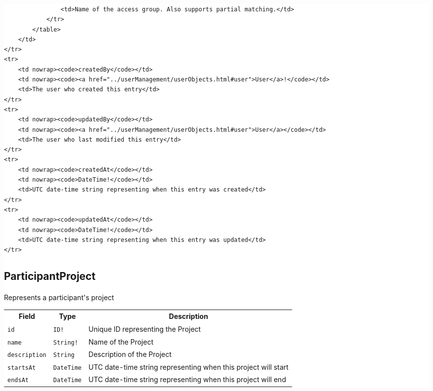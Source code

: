                     <td>Name of the access group. Also supports partial matching.</td>
                </tr>
            </table>
        </td>
    </tr>
    <tr>
        <td nowrap><code>createdBy</code></td>
        <td nowrap><code><a href="../userManagement/userObjects.html#user">User</a>!</code></td>
        <td>The user who created this entry</td>
    </tr>
    <tr>
        <td nowrap><code>updatedBy</code></td>
        <td nowrap><code><a href="../userManagement/userObjects.html#user">User</a></code></td>
        <td>The user who last modified this entry</td>
    </tr>
    <tr>
        <td nowrap><code>createdAt</code></td>
        <td nowrap><code>DateTime!</code></td>
        <td>UTC date-time string representing when this entry was created</td>
    </tr>
    <tr>
        <td nowrap><code>updatedAt</code></td>
        <td nowrap><code>DateTime!</code></td>
        <td>UTC date-time string representing when this entry was updated</td>
    </tr>
</table>

## ParticipantProject

Represents a participant's project

<table>
    <tr>
        <th nowrap>Field</th>
        <th nowrap>Type</th>
        <th nowrap>Description</th>
    </tr>
    <tr>
        <td nowrap><code>id</code></td>
        <td nowrap><code>ID!</code></td>
        <td>Unique ID representing the Project</td>
    </tr>
    <tr>
        <td nowrap><code>name</code></td>
        <td nowrap><code>String!</code></td>
        <td>Name of the Project</td>
    </tr>
    <tr>
        <td nowrap><code>description</code></td>
        <td nowrap><code>String</code></td>
        <td>Description of the Project</td>
    </tr>
    <tr>
        <td nowrap><code>startsAt</code></td>
        <td nowrap><code>DateTime</code></td>
        <td>UTC date-time string representing when this project will start</td>
    </tr>
    <tr>
        <td nowrap><code>endsAt</code></td>
        <td nowrap><code>DateTime</code></td>
        <td>UTC date-time string representing when this project will end</td>
    </tr>
</table>
